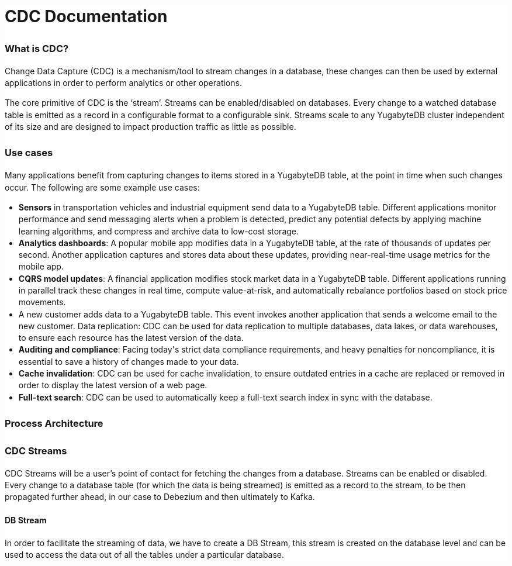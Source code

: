 # CDC Documentation

### What is CDC?

  Change Data Capture (CDC) is a mechanism/tool to stream changes in a database, these changes can then be used by external applications in order to perform analytics or other operations. <br/>

 The core primitive of CDC is the ‘stream’. Streams can be enabled/disabled on databases. Every change to a watched database table is emitted as a record in a configurable format to a configurable sink. Streams scale to any YugabyteDB cluster independent of its size and are designed to impact production traffic as little as possible.

### Use cases

  Many applications benefit from capturing changes to items stored in a YugabyteDB table, at the point in time when such changes occur. The following are some example use cases:
  * **Sensors** in transportation vehicles and industrial equipment send data to a YugabyteDB table. Different applications monitor performance and send messaging alerts when a problem is detected, predict any potential defects by applying machine learning algorithms, and compress and archive data to low-cost storage.
  * **Analytics dashboards**: A popular mobile app modifies data in a YugabyteDB table, at the rate of thousands of updates per second. Another application captures and stores data about these updates, providing near-real-time usage metrics for the mobile app.
  * **CQRS model updates**: A financial application modifies stock market data in a YugabyteDB table. Different applications running in parallel track these changes in real time, compute value-at-risk, and automatically rebalance portfolios based on stock price movements.
  * A new customer adds data to a YugabyteDB table. This event invokes another application that sends a welcome email to the new customer.
Data replication: CDC can be used for data replication to multiple databases, data lakes, or data warehouses, to ensure each resource has the latest version of the data. 
  * **Auditing and compliance**: Facing today's strict data compliance requirements, and heavy penalties for noncompliance, it is essential to save a history of changes made to your data. 
  * **Cache invalidation**: CDC can be used for cache invalidation, to ensure outdated entries in a cache are replaced or removed in order to display the latest version of a web page.
  * **Full-text search**: CDC can be used to automatically keep a full-text search index in sync with the database.

### Process Architecture

### CDC Streams

  CDC Streams will be a user’s point of contact for fetching the changes from a database. Streams can be enabled or disabled. Every change to a database table (for which the data is being streamed) is emitted as a record to the stream, to be then propagated further ahead, in our case to Debezium and then ultimately to Kafka.

  #### DB Stream
  In order to facilitate the streaming of data, we have to create a DB Stream, this stream is created on the database level and can be used to access the data out of all the tables under a particular database.
  